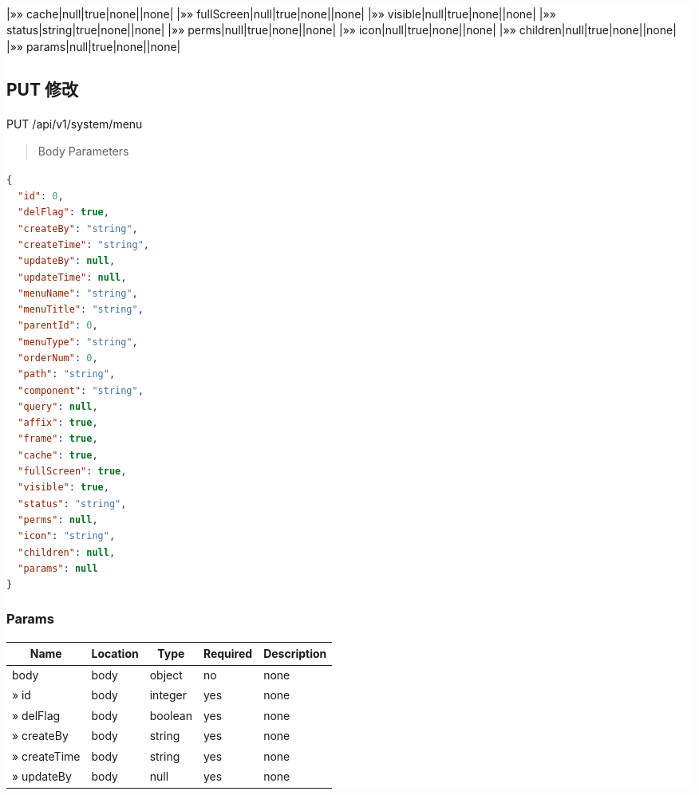 |»» cache|null|true|none||none|
|»» fullScreen|null|true|none||none|
|»» visible|null|true|none||none|
|»» status|string|true|none||none|
|»» perms|null|true|none||none|
|»» icon|null|true|none||none|
|»» children|null|true|none||none|
|»» params|null|true|none||none|

## PUT 修改

PUT /api/v1/system/menu

> Body Parameters

```json
{
  "id": 0,
  "delFlag": true,
  "createBy": "string",
  "createTime": "string",
  "updateBy": null,
  "updateTime": null,
  "menuName": "string",
  "menuTitle": "string",
  "parentId": 0,
  "menuType": "string",
  "orderNum": 0,
  "path": "string",
  "component": "string",
  "query": null,
  "affix": true,
  "frame": true,
  "cache": true,
  "fullScreen": true,
  "visible": true,
  "status": "string",
  "perms": null,
  "icon": "string",
  "children": null,
  "params": null
}
```

### Params

|Name|Location|Type|Required|Description|
|---|---|---|---|---|
|body|body|object| no |none|
|» id|body|integer| yes |none|
|» delFlag|body|boolean| yes |none|
|» createBy|body|string| yes |none|
|» createTime|body|string| yes |none|
|» updateBy|body|null| yes |none|